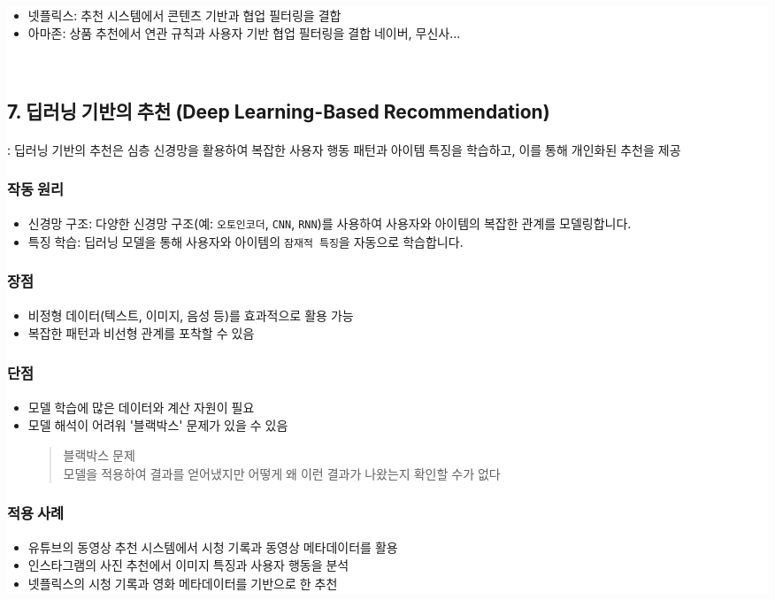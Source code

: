 - 넷플릭스: 추천 시스템에서 콘텐츠 기반과 협업 필터링을 결합
- 아마존: 상품 추천에서 연관 규칙과 사용자 기반 협업 필터링을 결합
  네이버, 무신사...

<br/>

## 7. 딥러닝 기반의 추천 (Deep Learning-Based Recommendation)

: 딥러닝 기반의 추천은 심층 신경망을 활용하여 복잡한 사용자 행동 패턴과 아이템 특징을 학습하고, 이를 통해 개인화된 추천을 제공

### 작동 원리

- 신경망 구조: 다양한 신경망 구조(예: `오토인코더`, `CNN`, `RNN`)를 사용하여 사용자와 아이템의 복잡한 관계를 모델링합니다.
- 특징 학습: 딥러닝 모델을 통해 사용자와 아이템의 `잠재적 특징`을 자동으로 학습합니다.

### 장점

- 비정형 데이터(텍스트, 이미지, 음성 등)를 효과적으로 활용 가능
- 복잡한 패턴과 비선형 관계를 포착할 수 있음

### 단점

- 모델 학습에 많은 데이터와 계산 자원이 필요
- 모델 해석이 어려워 '블랙박스' 문제가 있을 수 있음
  > 블랙박스 문제  
  > 모델을 적용하여 결과를 얻어냈지만 어떻게 왜 이런 결과가 나왔는지 확인할 수가 없다

### 적용 사례

- 유튜브의 동영상 추천 시스템에서 시청 기록과 동영상 메타데이터를 활용
- 인스타그램의 사진 추천에서 이미지 특징과 사용자 행동을 분석
- 넷플릭스의 시청 기록과 영화 메타데이터를 기반으로 한 추천
